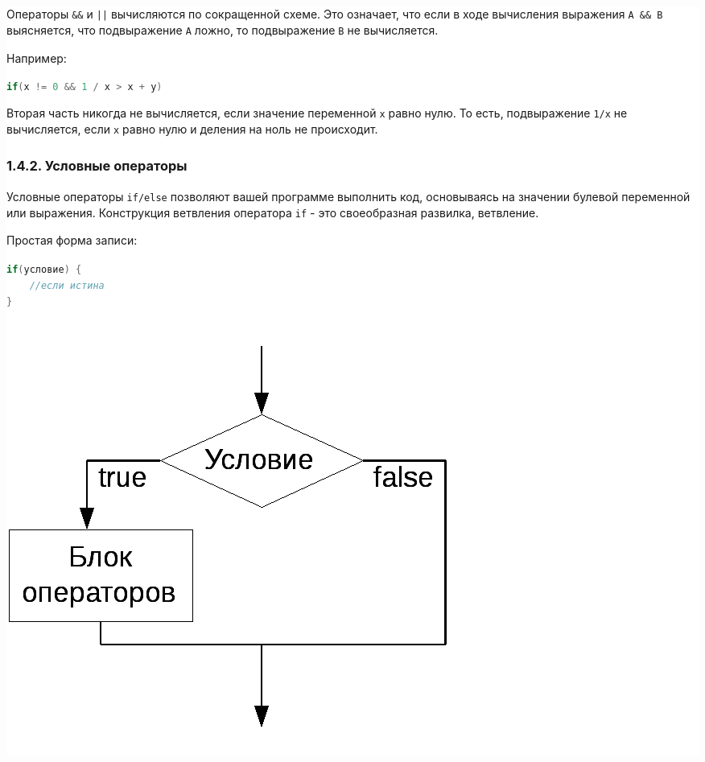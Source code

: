 
Операторы `&&` и `||` вычисляются по сокращенной схеме. Это означает, что если в ходе вычисления выражения `А && В` выясняется, что подвыражение `А` ложно, то подвыражение `В` не вычисляется.

Например:

```java
if(х != 0 && 1 / х > х + у)
```

Вторая часть никогда не вычисляется, если значение переменной `х` равно нулю. То есть, подвыражение `1/х` не вычисляется, если `х` равно нулю и деления на ноль не происходит.

### 1.4.2. Условные операторы

Условные операторы `if/else` позволяют вашей программе выполнить код, основываясь на значении булевой переменной или выражения.
Конструкция ветвления оператора `if` - это своеобразная развилка, ветвление.

Простая форма записи:

```java
if(условие) {
    //если истина
}
```

![Условный оператор if](../../images/course/zero_to_hero/first/if_operator.png)

